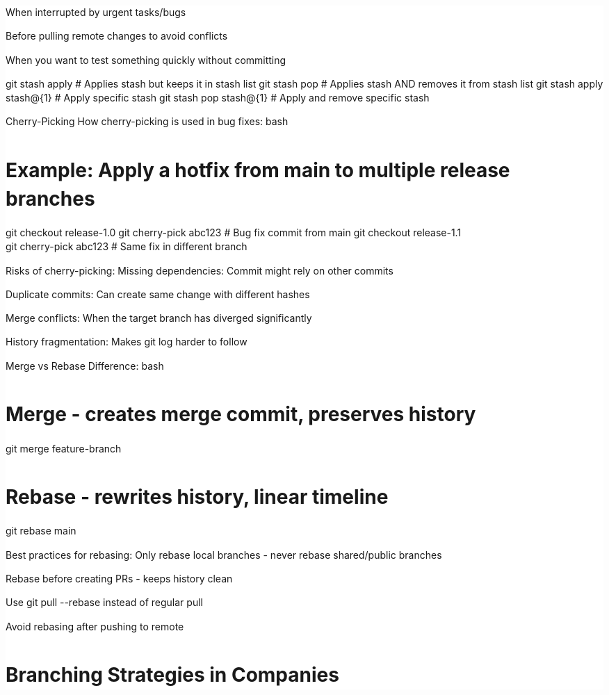 When interrupted by urgent tasks/bugs

Before pulling remote changes to avoid conflicts

When you want to test something quickly without committing

git stash apply        # Applies stash but keeps it in stash list
git stash pop          # Applies stash AND removes it from stash list
git stash apply stash@{1}  # Apply specific stash
git stash pop stash@{1}    # Apply and remove specific stash



Cherry-Picking
How cherry-picking is used in bug fixes:
bash
# Example: Apply a hotfix from main to multiple release branches
git checkout release-1.0
git cherry-pick abc123   # Bug fix commit from main
git checkout release-1.1  
git cherry-pick abc123   # Same fix in different branch

Risks of cherry-picking:
Missing dependencies: Commit might rely on other commits

Duplicate commits: Can create same change with different hashes

Merge conflicts: When the target branch has diverged significantly

History fragmentation: Makes git log harder to follow

Merge vs Rebase
Difference:
bash
# Merge - creates merge commit, preserves history
git merge feature-branch

# Rebase - rewrites history, linear timeline
git rebase main


Best practices for rebasing:
Only rebase local branches - never rebase shared/public branches

Rebase before creating PRs - keeps history clean

Use git pull --rebase instead of regular pull

Avoid rebasing after pushing to remote



# Branching Strategies in Companies
